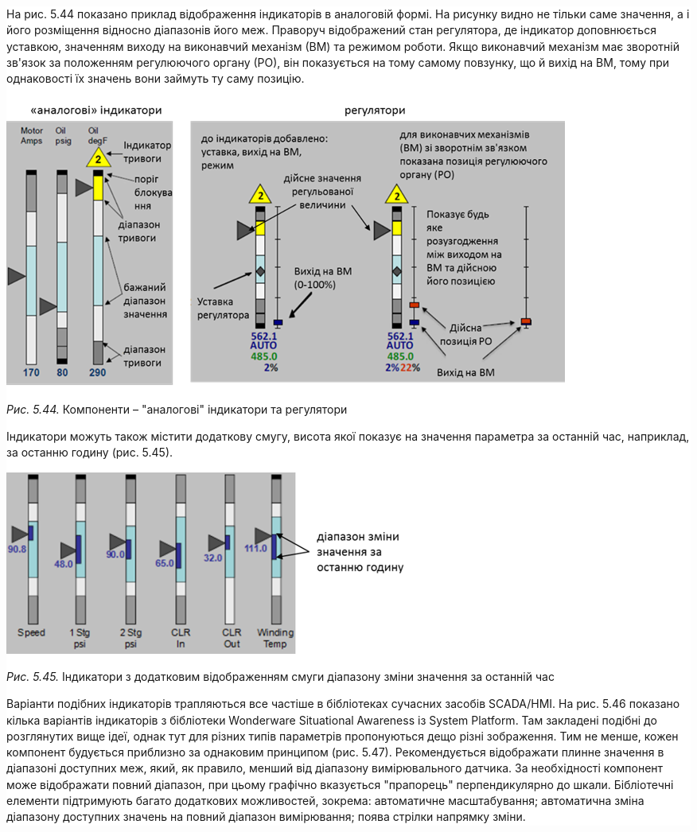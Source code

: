 На рис. 5.44 показано приклад відображення індикаторів в аналоговій формі. На рисунку видно не тільки саме значення, а і його розміщення відносно діапазонів його меж. Праворуч відображений стан регулятора, де індикатор доповнюється уставкою, значенням виходу на виконавчий механізм (ВМ) та режимом роботи. Якщо виконавчий механізм має зворотній зв'язок за положенням регулюючого органу (РО), він показується на тому самому повзунку, що й вихід на ВМ, тому при однаковості їх значень вони займуть ту саму позицію.    

![](media5/5_44.png) 

*Рис. 5.44.* Компоненти – "аналогові" індикатори та регулятори 

Індикатори можуть також містити додаткову смугу, висота якої показує на значення параметра за останній час, наприклад, за останню годину (рис. 5.45).

![](media5/5_45.png) 

*Рис. 5.45.* Індикатори з додатковим відображенням смуги діапазону зміни значення за останній час 

Варіанти подібних індикаторів трапляються все частіше в бібліотеках сучасних засобів SCADA/HMI. На рис. 5.46 показано кілька варіантів індикаторів з бібліотеки Wonderware Situational Awareness із System Platform. Там закладені подібні до розглянутих вище ідеї, однак тут для різних типів параметрів пропонуються дещо різні зображення. Тим не менше, кожен компонент будується приблизно за однаковим принципом (рис. 5.47). Рекомендується відображати плинне значення в діапазоні доступних меж, який, як правило, менший від діапазону вимірювального датчика. За необхідності компонент може відображати повний діапазон, при цьому графічно вказується "прапорець" перпендикулярно до шкали. Бібліотечні елементи підтримують багато додаткових можливостей, зокрема: автоматичне масштабування; автоматична зміна діапазону доступних значень на повний діапазон вимірювання; поява стрілки напрямку зміни.     
